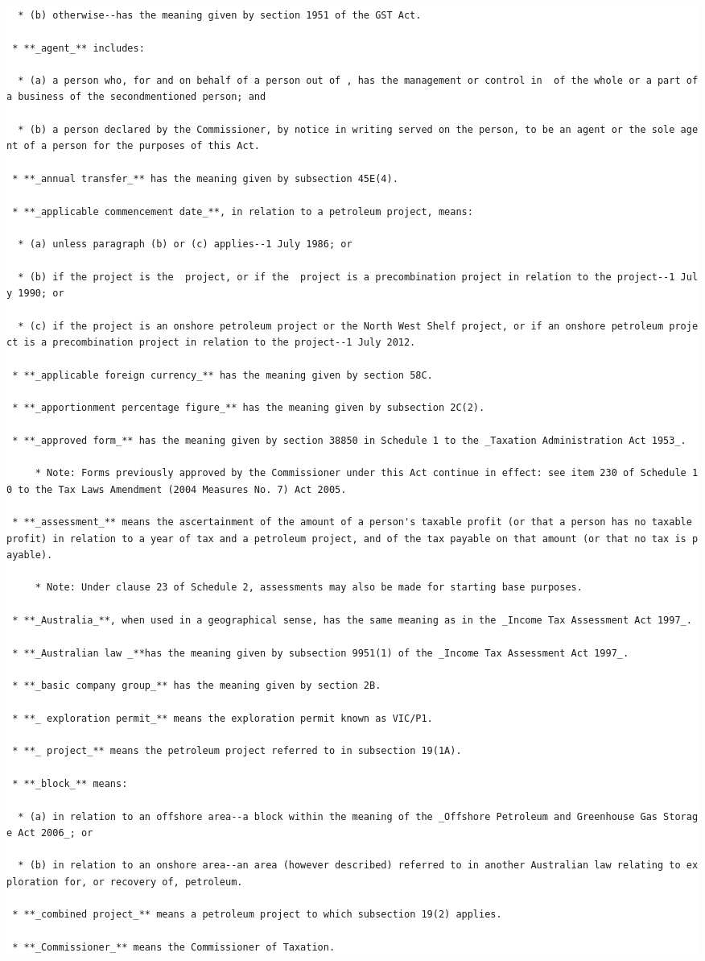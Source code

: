       * (b) otherwise--has the meaning given by section 1951 of the GST Act.

     * **_agent_** includes:

      * (a) a person who, for and on behalf of a person out of , has the management or control in  of the whole or a part of a business of the secondmentioned person; and

      * (b) a person declared by the Commissioner, by notice in writing served on the person, to be an agent or the sole agent of a person for the purposes of this Act.

     * **_annual transfer_** has the meaning given by subsection 45E(4).

     * **_applicable commencement date_**, in relation to a petroleum project, means:

      * (a) unless paragraph (b) or (c) applies--1 July 1986; or

      * (b) if the project is the  project, or if the  project is a precombination project in relation to the project--1 July 1990; or

      * (c) if the project is an onshore petroleum project or the North West Shelf project, or if an onshore petroleum project is a precombination project in relation to the project--1 July 2012.

     * **_applicable foreign currency_** has the meaning given by section 58C.

     * **_apportionment percentage figure_** has the meaning given by subsection 2C(2).

     * **_approved form_** has the meaning given by section 38850 in Schedule 1 to the _Taxation Administration Act 1953_.

         * Note: Forms previously approved by the Commissioner under this Act continue in effect: see item 230 of Schedule 10 to the Tax Laws Amendment (2004 Measures No. 7) Act 2005.

     * **_assessment_** means the ascertainment of the amount of a person's taxable profit (or that a person has no taxable profit) in relation to a year of tax and a petroleum project, and of the tax payable on that amount (or that no tax is payable).

         * Note: Under clause 23 of Schedule 2, assessments may also be made for starting base purposes.

     * **_Australia_**, when used in a geographical sense, has the same meaning as in the _Income Tax Assessment Act 1997_.

     * **_Australian law _**has the meaning given by subsection 9951(1) of the _Income Tax Assessment Act 1997_.

     * **_basic company group_** has the meaning given by section 2B.

     * **_ exploration permit_** means the exploration permit known as VIC/P1.

     * **_ project_** means the petroleum project referred to in subsection 19(1A).

     * **_block_** means:

      * (a) in relation to an offshore area--a block within the meaning of the _Offshore Petroleum and Greenhouse Gas Storage Act 2006_; or

      * (b) in relation to an onshore area--an area (however described) referred to in another Australian law relating to exploration for, or recovery of, petroleum.

     * **_combined project_** means a petroleum project to which subsection 19(2) applies.

     * **_Commissioner_** means the Commissioner of Taxation.

